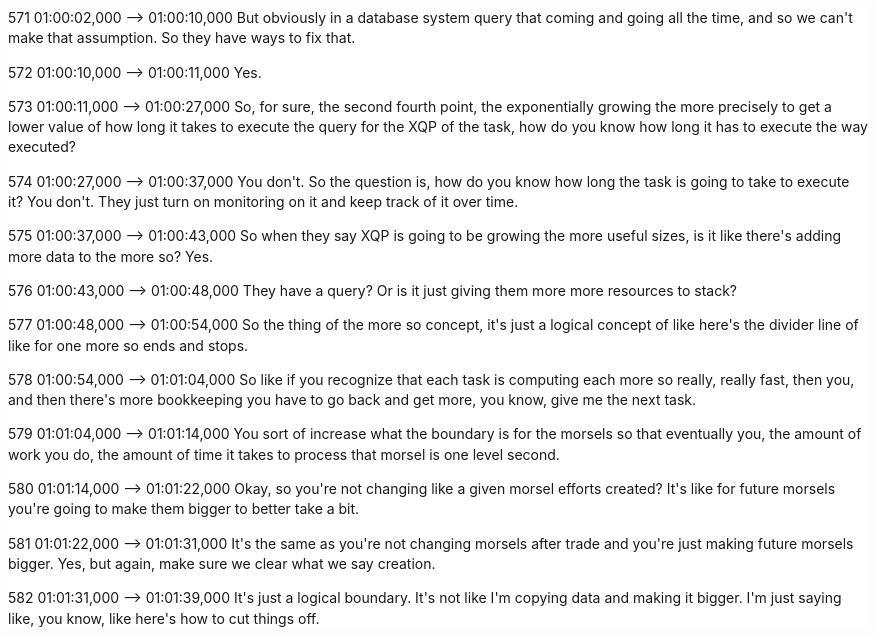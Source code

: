 571
01:00:02,000 --> 01:00:10,000
But obviously in a database system query that coming and going all the time, and so we can't make that assumption. So they have ways to fix that.

572
01:00:10,000 --> 01:00:11,000
Yes.

573
01:00:11,000 --> 01:00:27,000
So, for sure, the second fourth point, the exponentially growing the more precisely to get a lower value of how long it takes to execute the query for the XQP of the task, how do you know how long it has to execute the way executed?

574
01:00:27,000 --> 01:00:37,000
You don't. So the question is, how do you know how long the task is going to take to execute it? You don't. They just turn on monitoring on it and keep track of it over time.

575
01:00:37,000 --> 01:00:43,000
So when they say XQP is going to be growing the more useful sizes, is it like there's adding more data to the more so? Yes.

576
01:00:43,000 --> 01:00:48,000
They have a query? Or is it just giving them more more resources to stack?

577
01:00:48,000 --> 01:00:54,000
So the thing of the more so concept, it's just a logical concept of like here's the divider line of like for one more so ends and stops.

578
01:00:54,000 --> 01:01:04,000
So like if you recognize that each task is computing each more so really, really fast, then you, and then there's more bookkeeping you have to go back and get more, you know, give me the next task.

579
01:01:04,000 --> 01:01:14,000
You sort of increase what the boundary is for the morsels so that eventually you, the amount of work you do, the amount of time it takes to process that morsel is one level second.

580
01:01:14,000 --> 01:01:22,000
Okay, so you're not changing like a given morsel efforts created? It's like for future morsels you're going to make them bigger to better take a bit.

581
01:01:22,000 --> 01:01:31,000
It's the same as you're not changing morsels after trade and you're just making future morsels bigger. Yes, but again, make sure we clear what we say creation.

582
01:01:31,000 --> 01:01:39,000
It's just a logical boundary. It's not like I'm copying data and making it bigger. I'm just saying like, you know, like here's how to cut things off.
